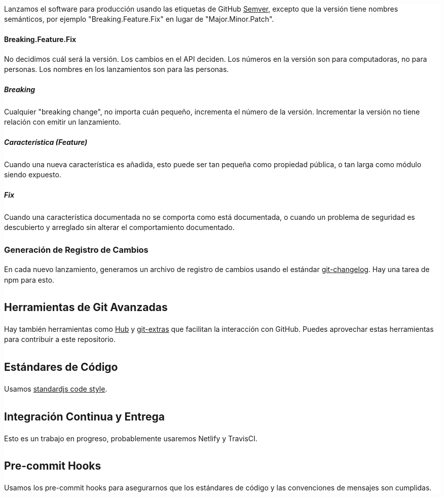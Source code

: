 Lanzamos el software para producción usando las etiquetas de GitHub [Semver](http://semver.org), excepto que la versión tiene nombres semánticos, por ejemplo "Breaking.Feature.Fix" en lugar de "Major.Minor.Patch".

#### Breaking.Feature.Fix

No decidimos cuál será la versión. Los cambios en el API deciden. Los números en la versión son para computadoras, no para personas. Los nombres en los lanzamientos son para las personas.

##### Breaking

Cualquier "breaking change", no importa cuán pequeño, incrementa el número de la versión. Incrementar la versión no tiene relación con emitir un lanzamiento.

##### Característica (Feature)

Cuando una nueva característica es añadida, esto puede ser tan pequeña como propiedad pública, o tan larga como módulo siendo expuesto.

##### Fix

Cuando una característica documentada no se comporta como está documentada, o cuando un problema de seguridad es descubierto y arreglado sin alterar el comportamiento documentado.

### Generación de Registro de Cambios

En cada nuevo lanzamiento, generamos un archivo de registro de cambios usando el estándar [git-changelog](https://github.com/rafinskipg/git-changelog). Hay una tarea de npm para esto.

## Herramientas de Git Avanzadas

Hay también herramientas como [Hub](https://hub.github.com/) y [git-extras](https://github.com/tj/git-extras) que facilitan la interacción con GitHub. Puedes aprovechar estas herramientas para contribuir a este repositorio.

## Estándares de Código

Usamos [standardjs code style](https://standardjs.com).

## Integración Continua y Entrega

Esto es un trabajo en progreso, probablemente usaremos Netlify y TravisCI.

## Pre-commit Hooks

Usamos los pre-commit hooks para asegurarnos que los estándares de código y las convenciones de mensajes son cumplidas.
